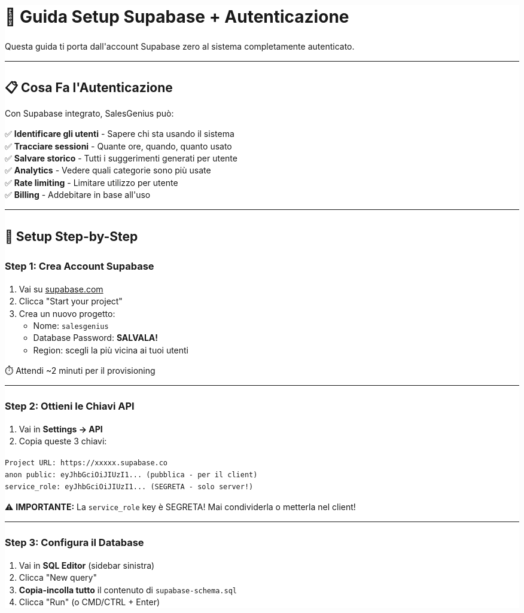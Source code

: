 # 🔐 Guida Setup Supabase + Autenticazione

Questa guida ti porta dall'account Supabase zero al sistema completamente autenticato.

---

## 📋 Cosa Fa l'Autenticazione

Con Supabase integrato, SalesGenius può:

✅ **Identificare gli utenti** - Sapere chi sta usando il sistema  
✅ **Tracciare sessioni** - Quante ore, quando, quanto usato  
✅ **Salvare storico** - Tutti i suggerimenti generati per utente  
✅ **Analytics** - Vedere quali categorie sono più usate  
✅ **Rate limiting** - Limitare utilizzo per utente  
✅ **Billing** - Addebitare in base all'uso  

---

## 🚀 Setup Step-by-Step

### Step 1: Crea Account Supabase

1. Vai su [supabase.com](https://supabase.com)
2. Clicca "Start your project"
3. Crea un nuovo progetto:
   - Nome: `salesgenius`
   - Database Password: **SALVALA!**
   - Region: scegli la più vicina ai tuoi utenti

⏱️ Attendi ~2 minuti per il provisioning

---

### Step 2: Ottieni le Chiavi API

1. Vai in **Settings → API**
2. Copia queste 3 chiavi:

```
Project URL: https://xxxxx.supabase.co
anon public: eyJhbGciOiJIUzI1... (pubblica - per il client)
service_role: eyJhbGciOiJIUzI1... (SEGRETA - solo server!)
```

⚠️ **IMPORTANTE:** La `service_role` key è SEGRETA! Mai condividerla o metterla nel client!

---

### Step 3: Configura il Database

1. Vai in **SQL Editor** (sidebar sinistra)
2. Clicca "New query"
3. **Copia-incolla tutto** il contenuto di `supabase-schema.sql`
4. Clicca "Run" (o CMD/CTRL + Enter)
